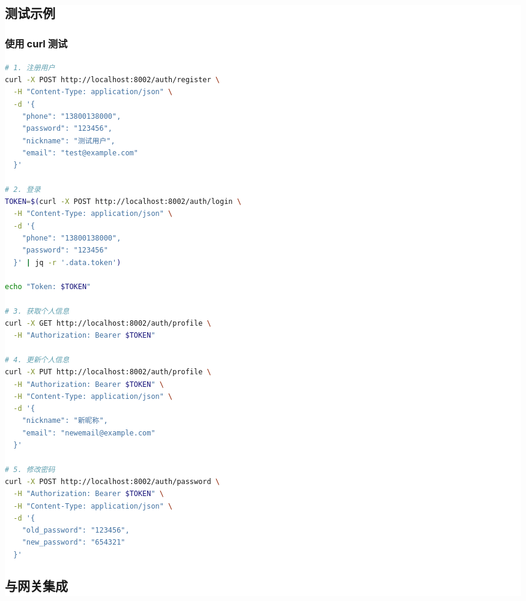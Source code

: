 ## 测试示例

### 使用 curl 测试

```bash
# 1. 注册用户
curl -X POST http://localhost:8002/auth/register \
  -H "Content-Type: application/json" \
  -d '{
    "phone": "13800138000",
    "password": "123456",
    "nickname": "测试用户",
    "email": "test@example.com"
  }'

# 2. 登录
TOKEN=$(curl -X POST http://localhost:8002/auth/login \
  -H "Content-Type: application/json" \
  -d '{
    "phone": "13800138000",
    "password": "123456"
  }' | jq -r '.data.token')

echo "Token: $TOKEN"

# 3. 获取个人信息
curl -X GET http://localhost:8002/auth/profile \
  -H "Authorization: Bearer $TOKEN"

# 4. 更新个人信息
curl -X PUT http://localhost:8002/auth/profile \
  -H "Authorization: Bearer $TOKEN" \
  -H "Content-Type: application/json" \
  -d '{
    "nickname": "新昵称",
    "email": "newemail@example.com"
  }'

# 5. 修改密码
curl -X POST http://localhost:8002/auth/password \
  -H "Authorization: Bearer $TOKEN" \
  -H "Content-Type: application/json" \
  -d '{
    "old_password": "123456",
    "new_password": "654321"
  }'
```

## 与网关集成

